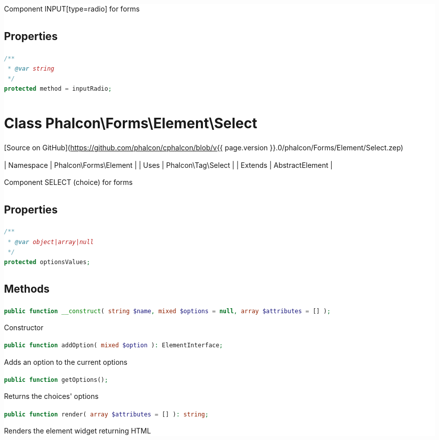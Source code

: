 Component INPUT[type=radio] for forms


## Properties
```php
/**
 * @var string
 */
protected method = inputRadio;

```


<h1 id="forms-element-select">Class Phalcon\Forms\Element\Select</h1>

[Source on GitHub](https://github.com/phalcon/cphalcon/blob/v{{ page.version }}.0/phalcon/Forms/Element/Select.zep)

| Namespace  | Phalcon\Forms\Element |
| Uses       | Phalcon\Tag\Select |
| Extends    | AbstractElement |

Component SELECT (choice) for forms


## Properties
```php
/**
 * @var object|array|null
 */
protected optionsValues;

```

## Methods

```php
public function __construct( string $name, mixed $options = null, array $attributes = [] );
```
Constructor


```php
public function addOption( mixed $option ): ElementInterface;
```
Adds an option to the current options


```php
public function getOptions();
```
Returns the choices' options


```php
public function render( array $attributes = [] ): string;
```
Renders the element widget returning HTML
